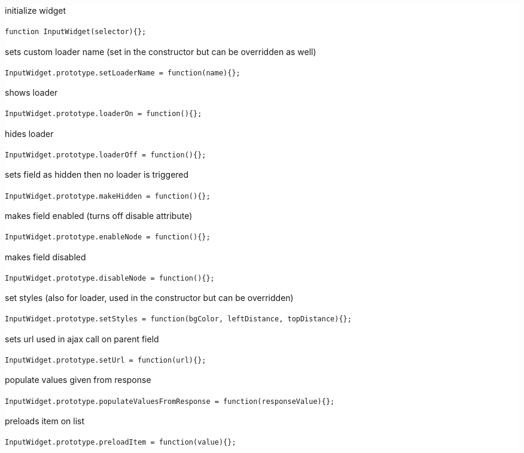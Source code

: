 initialize widget

```JS
function InputWidget(selector){};
```

sets custom loader name (set in the constructor but can be overridden as well)

```JS
InputWidget.prototype.setLoaderName = function(name){};
```

shows loader

```JS
InputWidget.prototype.loaderOn = function(){};
```

hides loader

```JS
InputWidget.prototype.loaderOff = function(){};
```

sets field as hidden then no loader is triggered

```JS
InputWidget.prototype.makeHidden = function(){};
```

makes field enabled (turns off disable attribute)

```JS
InputWidget.prototype.enableNode = function(){};
```

makes field disabled

```JS
InputWidget.prototype.disableNode = function(){};
```

set styles (also for loader, used in the constructor but can be overridden)

```JS
InputWidget.prototype.setStyles = function(bgColor, leftDistance, topDistance){};
```

sets url used in ajax call on parent field

```JS
InputWidget.prototype.setUrl = function(url){};
```

populate values given from response

```JS
InputWidget.prototype.populateValuesFromResponse = function(responseValue){};
```

preloads item on list

```JS
InputWidget.prototype.preloadItem = function(value){};
```
